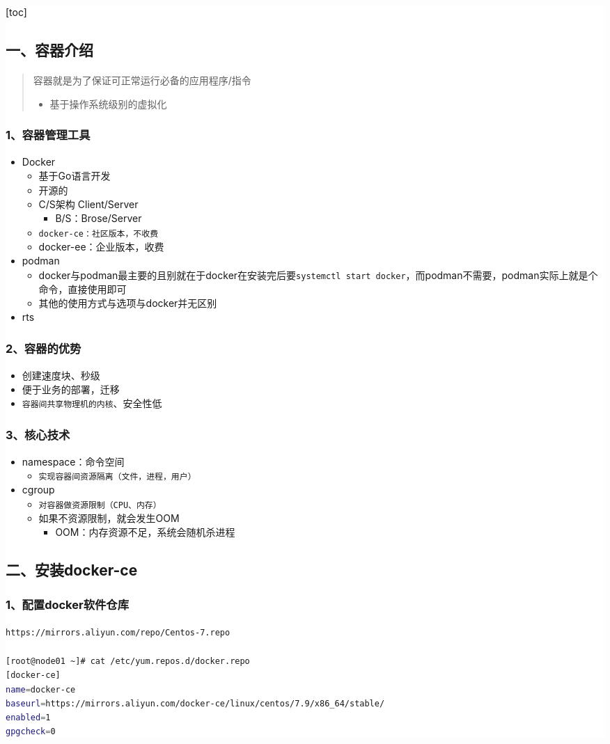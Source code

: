 [toc]

## 一、容器介绍

> 容器就是为了保证可正常运行必备的应用程序/指令
>
> * 基于操作系统级别的虚拟化

### 1、容器管理工具

* Docker
  * 基于Go语言开发
  * 开源的
  * C/S架构  Client/Server
    * B/S：Brose/Server
  * `docker-ce：社区版本，不收费`
  * docker-ee：企业版本，收费
* podman
  * docker与podman最主要的且别就在于docker在安装完后要`systemctl start docker`，而podman不需要，podman实际上就是个命令，直接使用即可
  * 其他的使用方式与选项与docker并无区别
* rts

### 2、容器的优势

* 创建速度块、秒级
* 便于业务的部署，迁移
* `容器间共享物理机的内核`、安全性低

### 3、核心技术

* namespace：命令空间
  * `实现容器间资源隔离（文件，进程，用户）`
* cgroup
  * `对容器做资源限制（CPU、内存）`
  * 如果不资源限制，就会发生OOM
    * OOM：内存资源不足，系统会随机杀进程		

## 二、安装docker-ce

### 1、配置docker软件仓库

```bash
https://mirrors.aliyun.com/repo/Centos-7.repo

[root@node01 ~]# cat /etc/yum.repos.d/docker.repo
[docker-ce]
name=docker-ce
baseurl=https://mirrors.aliyun.com/docker-ce/linux/centos/7.9/x86_64/stable/
enabled=1
gpgcheck=0
```
